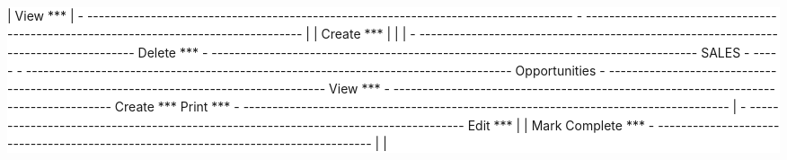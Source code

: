 | View                                                      ***                                                                                                                                                                                                                                                                                                                                                                                                                                                                                                                                                                                                                                                                                                                                                                                                                 | - ------------------------------------------------------------------------------------ - ------------------------------------------------------------------------------------                                                                                                                                                                                                                        |
| Create                                                    ***                                                                                                                                                                                                                                                                                                                                                                                                                                                                                                                                                                                                                                                                                                                                                                                                                 |                                                                                                                                                                                                                                                                                                                                                                                                      |
| - ------------------------------------------------------------------------------------             Delete                                                    *** - ------------------------------------------------------------------------------------ SALES - ----- - ------------------------------------------------------------------------------------ Opportunities - ------------------------------------------------------------------------------------             View                                                      *** - ------------------------------------------------------------------------------------             Create                                                    ***             Print                                                     *** - ------------------------------------------------------------------------------------ | - ------------------------------------------------------------------------------------             Edit                                                      ***                                                                                                                                                                                                                                     |
| Mark Complete                                             *** - ------------------------------------------------------------------------------------                                                                                                                                                                                                                                                                                                                                                                                                                                                                                                                                                                                                                                                                                                                          |                                                                                                                                                                                                                                                                                                                                                                                                      |